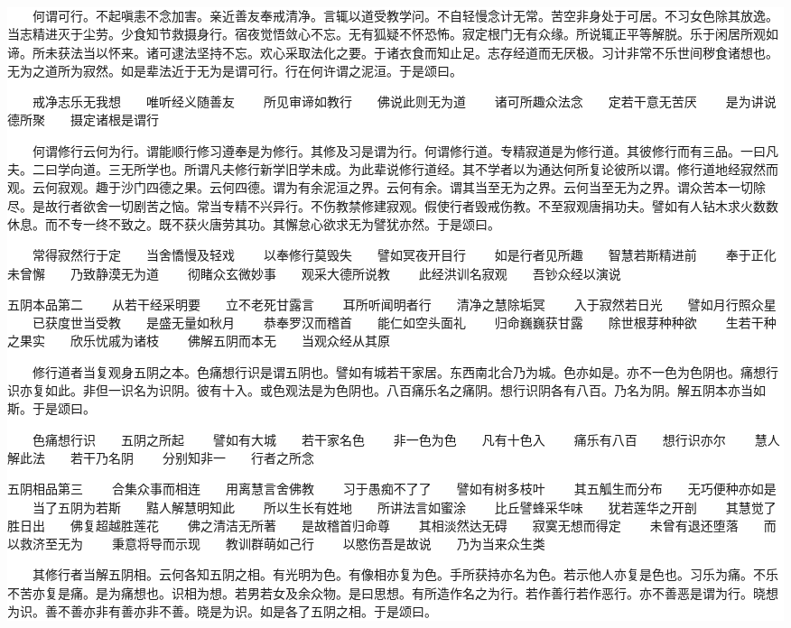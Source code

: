 　　何谓可行。不起嗔恚不念加害。亲近善友奉戒清净。言辄以道受教学问。不自轻慢念计无常。苦空非身处于可居。不习女色除其放逸。当志精进灭于尘劳。少食知节救摄身行。宿夜觉悟敛心不忘。无有狐疑不怀恐怖。寂定根门无有众缘。所说辄正平等解脱。乐于闲居所观如谛。所未获法当以怀来。诸可逮法坚持不忘。欢心采取法化之要。于诸衣食而知止足。志存经道而无厌极。习计非常不乐世间秽食诸想也。无为之道所为寂然。如是辈法近于无为是谓可行。行在何许谓之泥洹。于是颂曰。

　　戒净志乐无我想　　唯听经义随善友
　　所见审谛如教行　　佛说此则无为道
　　诸可所趣众法念　　定若干意无苦厌
　　是为讲说德所聚　　摄定诸根是谓行

　　何谓修行云何为行。谓能顺行修习遵奉是为修行。其修及习是谓为行。何谓修行道。专精寂道是为修行道。其彼修行而有三品。一曰凡夫。二曰学向道。三无所学也。所谓凡夫修行新学旧学未成。为此辈说修行道经。其不学者以为通达何所复论彼所以谓。修行道地经寂然而观。云何寂观。趣于沙门四德之果。云何四德。谓为有余泥洹之界。云何有余。谓其当至无为之界。云何当至无为之界。谓众苦本一切除尽。是故行者欲舍一切剧苦之恼。常当专精不兴异行。不伤教禁修建寂观。假使行者毁戒伤教。不至寂观唐捐功夫。譬如有人钻木求火数数休息。而不专一终不致之。既不获火唐劳其功。其懈怠心欲求无为譬犹亦然。于是颂曰。

　　常得寂然行于定　　当舍憍慢及轻戏
　　以奉修行莫毁失　　譬如冥夜开目行
　　如是行者见所趣　　智慧若斯精进前
　　奉于正化未曾懈　　乃致静漠无为道
　　彻睹众玄微妙事　　观采大德所说教
　　此经洪训名寂观　　吾钞众经以演说

五阴本品第二
　　从若干经采明要　　立不老死甘露言
　　耳所听闻明者行　　清净之慧除垢冥
　　入于寂然若日光　　譬如月行照众星
　　已获度世当受教　　是盛无量如秋月
　　恭奉罗汉而稽首　　能仁如空头面礼
　　归命巍巍获甘露　　除世根芽种种欲
　　生若干种之果实　　欣乐忧戚为诸枝
　　佛解五阴而本无　　当观众经从其原

　　修行道者当复观身五阴之本。色痛想行识是谓五阴也。譬如有城若干家居。东西南北合乃为城。色亦如是。亦不一色为色阴也。痛想行识亦复如此。非但一识名为识阴。彼有十入。或色观法是为色阴也。八百痛乐名之痛阴。想行识阴各有八百。乃名为阴。解五阴本亦当如斯。于是颂曰。

　　色痛想行识　　五阴之所起
　　譬如有大城　　若干家名色
　　非一色为色　　凡有十色入
　　痛乐有八百　　想行识亦尔
　　慧人解此法　　若干乃名阴
　　分别知非一　　行者之所念

五阴相品第三
　　合集众事而相连　　用离慧言舍佛教
　　习于愚痴不了了　　譬如有树多枝叶
　　其五觚生而分布　　无巧便种亦如是
　　当了五阴为若斯　　黠人解慧明知此
　　所以生长有姓地　　所讲法言如蜜涂
　　比丘譬蜂采华味　　犹若莲华之开剖
　　其慧觉了胜日出　　佛复超越胜莲花
　　佛之清洁无所著　　是故稽首归命尊
　　其相淡然达无碍　　寂寞无想而得定
　　未曾有退还堕落　　而以救济至无为
　　秉意将导而示现　　教训群萌如己行
　　以愍伤吾是故说　　乃为当来众生类

　　其修行者当解五阴相。云何各知五阴之相。有光明为色。有像相亦复为色。手所获持亦名为色。若示他人亦复是色也。习乐为痛。不乐不苦亦复是痛。是为痛想也。识相为想。若男若女及余众物。是曰思想。有所造作名之为行。若作善行若作恶行。亦不善恶是谓为行。晓想为识。善不善亦非有善亦非不善。晓是为识。如是各了五阴之相。于是颂曰。
